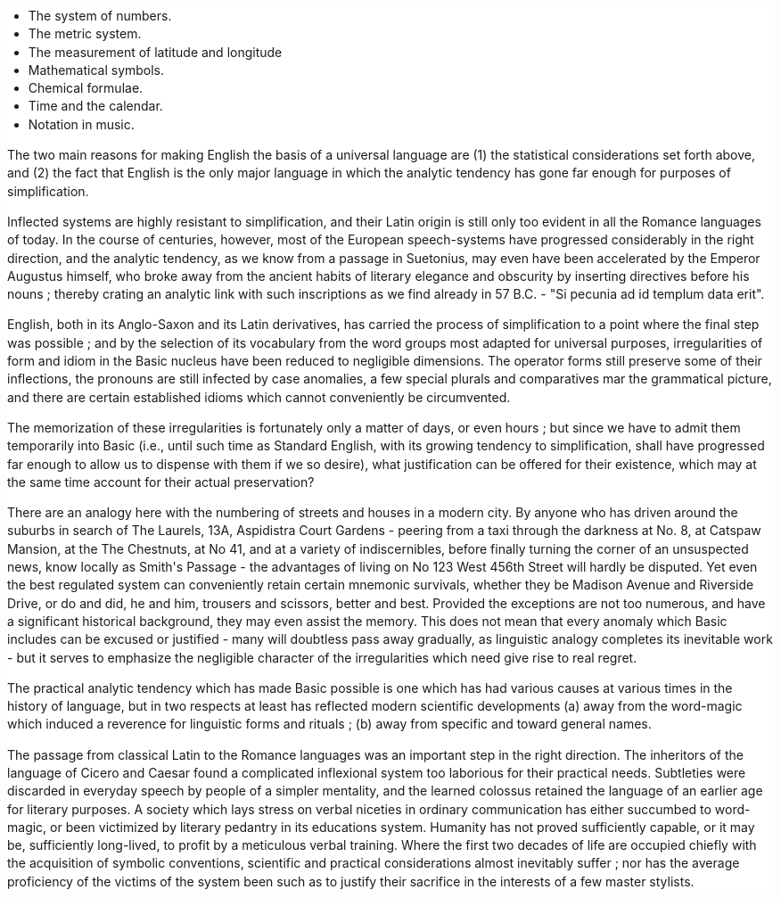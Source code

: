 - The system of numbers.
- The metric system.
- The measurement of latitude and longitude
- Mathematical symbols.
- Chemical formulae.
- Time and the calendar.
- Notation in music.

The two main reasons for making English the basis of a universal language are (1) the statistical considerations set forth above, and (2) the fact that English is the only major language in which the analytic tendency has gone far enough for purposes of simplification.

Inflected systems are highly resistant to simplification, and their Latin origin is still only too evident in all the Romance languages of today. In the course of centuries, however, most of the European speech-systems have progressed considerably in the right direction, and the analytic tendency, as we know from a passage in Suetonius, may even have been accelerated by the Emperor Augustus himself, who broke away from the ancient habits of literary elegance and obscurity by inserting directives before his nouns ; thereby crating an analytic link with such inscriptions as we find already in 57 B.C. - "Si pecunia ad id templum data erit".

English, both in its Anglo-Saxon and its Latin derivatives, has carried the process of simplification to a point where the final step was possible ; and by the selection of its vocabulary from the word groups most adapted for universal purposes, irregularities of form and idiom in the Basic nucleus have been reduced to negligible dimensions. The operator forms still preserve some of their inflections, the pronouns are still infected by case anomalies, a few special plurals and comparatives mar the grammatical picture, and there are certain established idioms which cannot conveniently be circumvented.

The memorization of these irregularities is fortunately only a matter of days, or even hours ; but since we have to admit them temporarily into Basic (i.e., until such time as Standard English, with its growing tendency to simplification, shall have progressed far enough to allow us to dispense with them if we so desire), what justification can be offered for their existence, which may at the same time account for their actual preservation?

There are an analogy here with the numbering of streets and houses in a modern city. By anyone who has driven around the suburbs in search of The Laurels, 13A, Aspidistra Court Gardens - peering from a taxi through the darkness at No. 8, at Catspaw Mansion, at the The Chestnuts, at No 41, and at a variety of indiscernibles, before finally turning the corner of an unsuspected news, know locally as Smith's Passage - the advantages of living on No 123 West 456th Street will hardly be disputed. Yet even the best regulated system can conveniently retain certain mnemonic survivals, whether they be Madison Avenue and Riverside Drive, or do and did, he and him, trousers and scissors, better and best. Provided the exceptions are not too numerous, and have a significant historical background, they may even assist the memory. This does not mean that every anomaly which Basic includes can be excused or justified - many will doubtless pass away gradually, as linguistic analogy completes its inevitable work - but it serves to emphasize the negligible character of the irregularities which need give rise to real regret.

The practical analytic tendency which has made Basic possible is one which has had various causes at various times in the history of language, but in two respects at least has reflected modern scientific developments (a) away from the word-magic which induced a reverence for linguistic forms and rituals ; (b) away from specific and toward general names.

The passage from classical Latin to the Romance languages was an important step in the right direction. The inheritors of the language of Cicero and Caesar found a complicated inflexional system too laborious for their practical needs. Subtleties were discarded in everyday speech by people of a simpler mentality, and the learned colossus retained the language of an earlier age for literary purposes. A society which lays stress on verbal niceties in ordinary communication has either succumbed to word-magic, or been victimized by literary pedantry in its educations system. Humanity has not proved sufficiently capable, or it may be, sufficiently long-lived, to profit by a meticulous verbal training. Where the first two decades of life are occupied chiefly with the acquisition of symbolic conventions, scientific and practical considerations almost inevitably suffer ; nor has the average proficiency of the victims of the system been such as to justify their sacrifice in the interests of a few master stylists.
